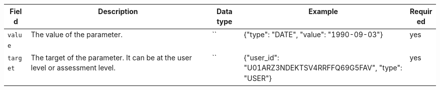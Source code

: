 Field | Description | Data type | Example | Required
----- | ----------- | --------- | ------- | --------
`value` | The value of the parameter. | `` | {"type": "DATE", "value": "1990-09-03"} | yes 
`target` | The target of the parameter. It can be at the user level or assessment level. | `` | {"user_id": "U01ARZ3NDEKTSV4RRFFQ69G5FAV", "type": "USER"} | yes

